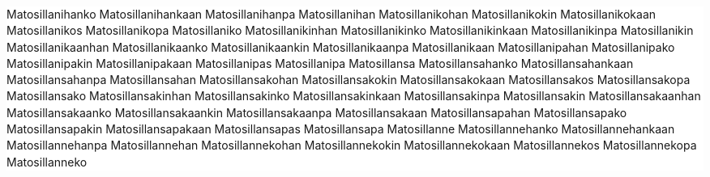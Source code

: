 Matosillanihanko
Matosillanihankaan
Matosillanihanpa
Matosillanihan
Matosillanikohan
Matosillanikokin
Matosillanikokaan
Matosillanikos
Matosillanikopa
Matosillaniko
Matosillanikinhan
Matosillanikinko
Matosillanikinkaan
Matosillanikinpa
Matosillanikin
Matosillanikaanhan
Matosillanikaanko
Matosillanikaankin
Matosillanikaanpa
Matosillanikaan
Matosillanipahan
Matosillanipako
Matosillanipakin
Matosillanipakaan
Matosillanipas
Matosillanipa
Matosillansa
Matosillansahanko
Matosillansahankaan
Matosillansahanpa
Matosillansahan
Matosillansakohan
Matosillansakokin
Matosillansakokaan
Matosillansakos
Matosillansakopa
Matosillansako
Matosillansakinhan
Matosillansakinko
Matosillansakinkaan
Matosillansakinpa
Matosillansakin
Matosillansakaanhan
Matosillansakaanko
Matosillansakaankin
Matosillansakaanpa
Matosillansakaan
Matosillansapahan
Matosillansapako
Matosillansapakin
Matosillansapakaan
Matosillansapas
Matosillansapa
Matosillanne
Matosillannehanko
Matosillannehankaan
Matosillannehanpa
Matosillannehan
Matosillannekohan
Matosillannekokin
Matosillannekokaan
Matosillannekos
Matosillannekopa
Matosillanneko